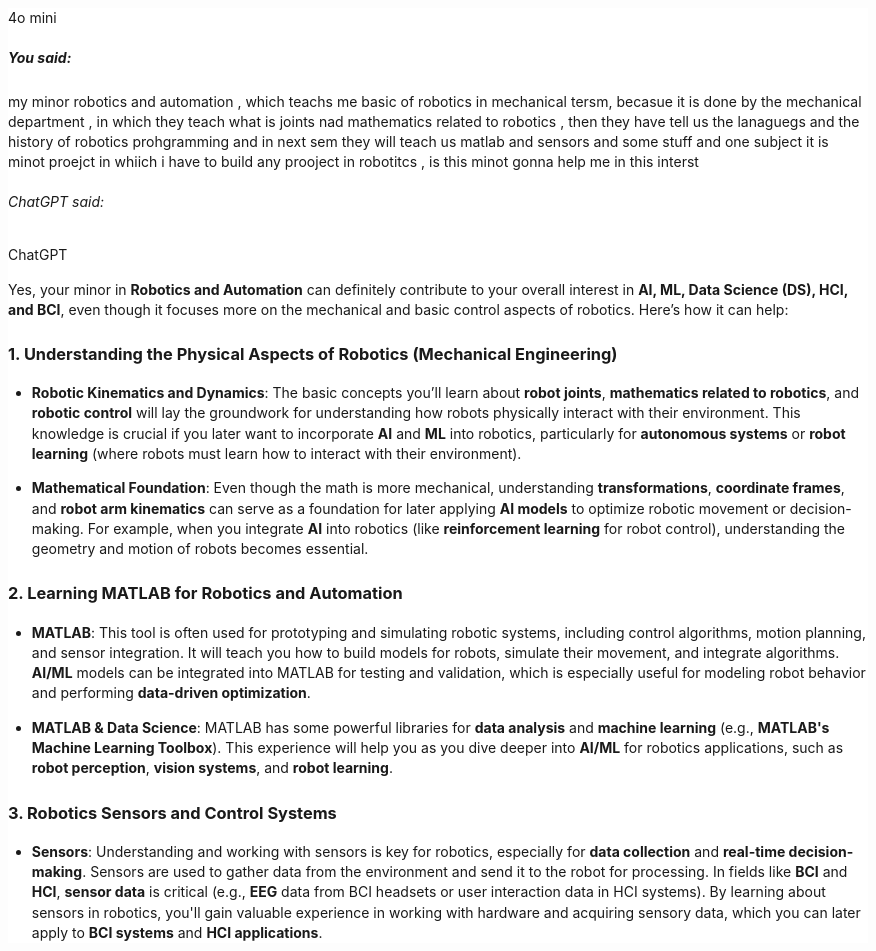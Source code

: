 4o mini

##### You said:

my minor robotics and automation , which teachs me basic of robotics in mechanical tersm, becasue it is done by the mechanical department , in which they teach what is joints nad mathematics related to robotics , then they have tell us the lanaguegs and the history of robotics prohgramming and in next sem they will teach us matlab and sensors and some stuff and one subject it is minot proejct in whiich i have to build any prooject in robotitcs , is this minot gonna help me in this interst

###### ChatGPT said:

ChatGPT

Yes, your minor in **Robotics and Automation** can definitely contribute to your overall interest in **AI, ML, Data Science (DS), HCI, and BCI**, even though it focuses more on the mechanical and basic control aspects of robotics. Here’s how it can help:

### **1. Understanding the Physical Aspects of Robotics (Mechanical Engineering)**

- **Robotic Kinematics and Dynamics**: The basic concepts you’ll learn about **robot joints**, **mathematics related to robotics**, and **robotic control** will lay the groundwork for understanding how robots physically interact with their environment. This knowledge is crucial if you later want to incorporate **AI** and **ML** into robotics, particularly for **autonomous systems** or **robot learning** (where robots must learn how to interact with their environment).
    
- **Mathematical Foundation**: Even though the math is more mechanical, understanding **transformations**, **coordinate frames**, and **robot arm kinematics** can serve as a foundation for later applying **AI models** to optimize robotic movement or decision-making. For example, when you integrate **AI** into robotics (like **reinforcement learning** for robot control), understanding the geometry and motion of robots becomes essential.
    

### **2. Learning MATLAB for Robotics and Automation**

- **MATLAB**: This tool is often used for prototyping and simulating robotic systems, including control algorithms, motion planning, and sensor integration. It will teach you how to build models for robots, simulate their movement, and integrate algorithms. **AI/ML** models can be integrated into MATLAB for testing and validation, which is especially useful for modeling robot behavior and performing **data-driven optimization**.
    
- **MATLAB & Data Science**: MATLAB has some powerful libraries for **data analysis** and **machine learning** (e.g., **MATLAB's Machine Learning Toolbox**). This experience will help you as you dive deeper into **AI/ML** for robotics applications, such as **robot perception**, **vision systems**, and **robot learning**.
    

### **3. Robotics Sensors and Control Systems**

- **Sensors**: Understanding and working with sensors is key for robotics, especially for **data collection** and **real-time decision-making**. Sensors are used to gather data from the environment and send it to the robot for processing. In fields like **BCI** and **HCI**, **sensor data** is critical (e.g., **EEG** data from BCI headsets or user interaction data in HCI systems). By learning about sensors in robotics, you'll gain valuable experience in working with hardware and acquiring sensory data, which you can later apply to **BCI systems** and **HCI applications**.
    